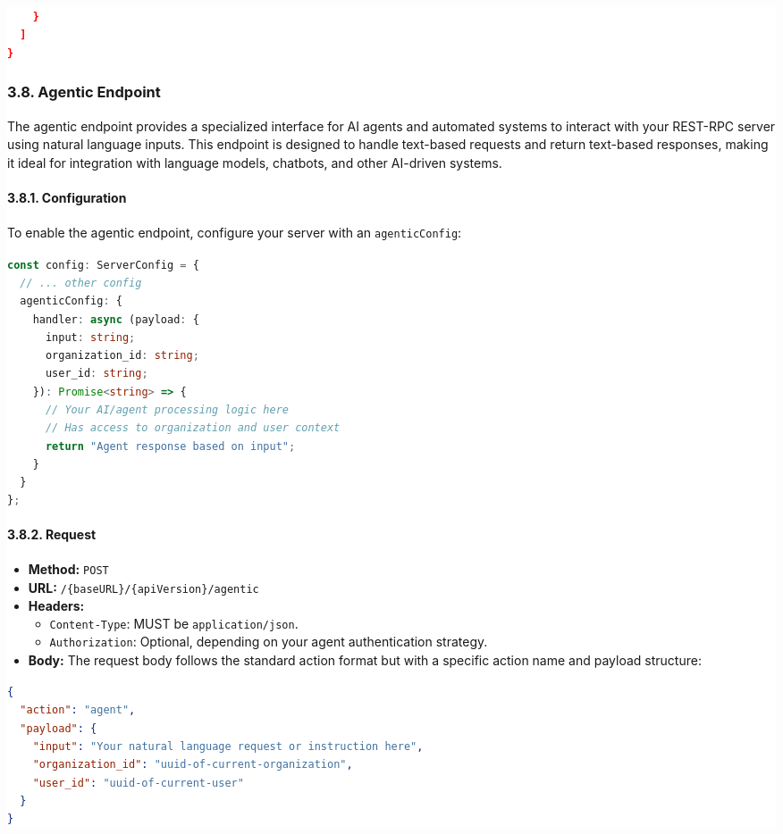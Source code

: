```json
    }
  ]
}
```

### 3.8. Agentic Endpoint

The agentic endpoint provides a specialized interface for AI agents and automated systems to interact with your REST-RPC server using natural language inputs. This endpoint is designed to handle text-based requests and return text-based responses, making it ideal for integration with language models, chatbots, and other AI-driven systems.

#### 3.8.1. Configuration

To enable the agentic endpoint, configure your server with an `agenticConfig`:

```typescript
const config: ServerConfig = {
  // ... other config
  agenticConfig: {
    handler: async (payload: {
      input: string;
      organization_id: string;
      user_id: string;
    }): Promise<string> => {
      // Your AI/agent processing logic here
      // Has access to organization and user context
      return "Agent response based on input";
    }
  }
};
```

#### 3.8.2. Request

- **Method:** `POST`
- **URL:** `/{baseURL}/{apiVersion}/agentic`
- **Headers:**
  - `Content-Type`: MUST be `application/json`.
  - `Authorization`: Optional, depending on your agent authentication strategy.
- **Body:** The request body follows the standard action format but with a specific action name and payload structure:

```json
{
  "action": "agent",
  "payload": {
    "input": "Your natural language request or instruction here",
    "organization_id": "uuid-of-current-organization",
    "user_id": "uuid-of-current-user"
  }
}
```
